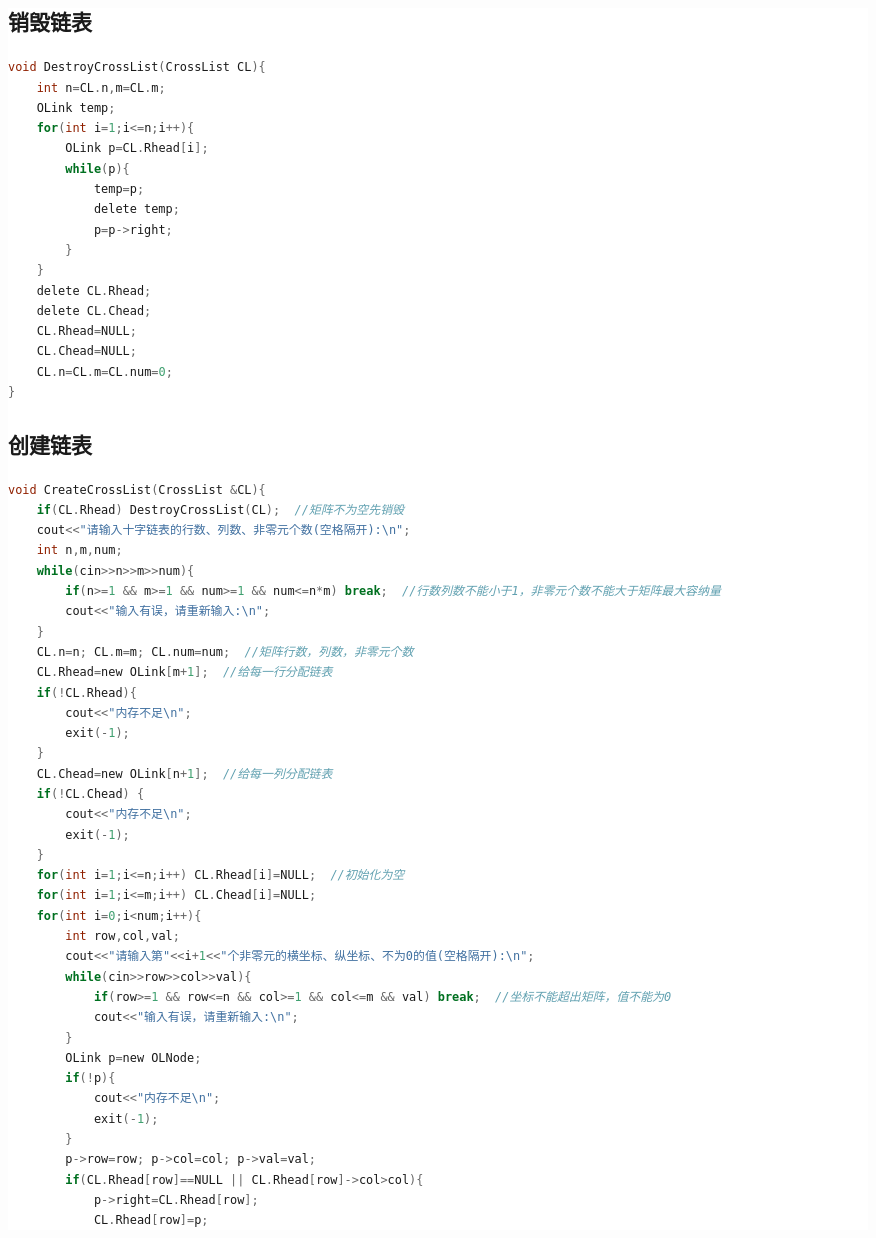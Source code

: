 ## 销毁链表

```c
void DestroyCrossList(CrossList CL){
	int n=CL.n,m=CL.m;
	OLink temp;
	for(int i=1;i<=n;i++){
		OLink p=CL.Rhead[i];
		while(p){
			temp=p;
			delete temp;
			p=p->right;
		}
	}
	delete CL.Rhead;
	delete CL.Chead;
	CL.Rhead=NULL;
	CL.Chead=NULL;
	CL.n=CL.m=CL.num=0;
}
```

## 创建链表



```c
void CreateCrossList(CrossList &CL){
	if(CL.Rhead) DestroyCrossList(CL);  //矩阵不为空先销毁
	cout<<"请输入十字链表的行数、列数、非零元个数(空格隔开):\n";
	int n,m,num;
	while(cin>>n>>m>>num){  
		if(n>=1 && m>=1 && num>=1 && num<=n*m) break;  //行数列数不能小于1，非零元个数不能大于矩阵最大容纳量
		cout<<"输入有误，请重新输入:\n";
	}
	CL.n=n; CL.m=m; CL.num=num;  //矩阵行数，列数，非零元个数
	CL.Rhead=new OLink[m+1];  //给每一行分配链表
	if(!CL.Rhead){
		cout<<"内存不足\n";
		exit(-1);
	}
	CL.Chead=new OLink[n+1];  //给每一列分配链表
	if(!CL.Chead) {
		cout<<"内存不足\n";
		exit(-1);
	}
	for(int i=1;i<=n;i++) CL.Rhead[i]=NULL;  //初始化为空
	for(int i=1;i<=m;i++) CL.Chead[i]=NULL;
	for(int i=0;i<num;i++){
		int row,col,val;
		cout<<"请输入第"<<i+1<<"个非零元的横坐标、纵坐标、不为0的值(空格隔开):\n";
		while(cin>>row>>col>>val){
			if(row>=1 && row<=n && col>=1 && col<=m && val) break;  //坐标不能超出矩阵，值不能为0
			cout<<"输入有误，请重新输入:\n";
		} 
		OLink p=new OLNode;
		if(!p){
			cout<<"内存不足\n";
			exit(-1);
		}
		p->row=row; p->col=col; p->val=val;
		if(CL.Rhead[row]==NULL || CL.Rhead[row]->col>col){
			p->right=CL.Rhead[row];
			CL.Rhead[row]=p;
```